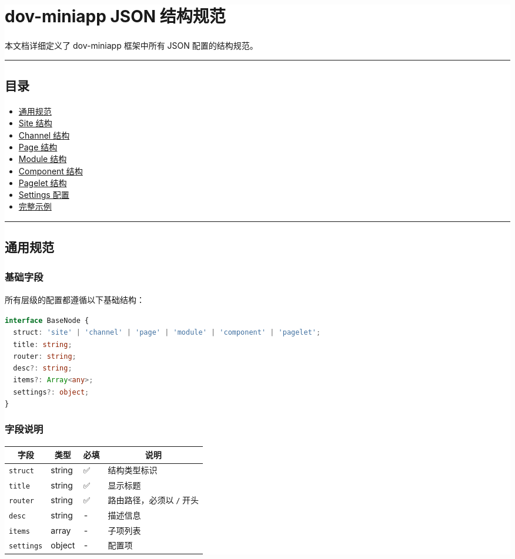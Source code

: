 # dov-miniapp JSON 结构规范

本文档详细定义了 dov-miniapp 框架中所有 JSON 配置的结构规范。

---

## 目录

- [通用规范](#通用规范)
- [Site 结构](#site-结构)
- [Channel 结构](#channel-结构)
- [Page 结构](#page-结构)
- [Module 结构](#module-结构)
- [Component 结构](#component-结构)
- [Pagelet 结构](#pagelet-结构)
- [Settings 配置](#settings-配置)
- [完整示例](#完整示例)

---

## 通用规范

### 基础字段

所有层级的配置都遵循以下基础结构：

```typescript
interface BaseNode {
  struct: 'site' | 'channel' | 'page' | 'module' | 'component' | 'pagelet';
  title: string;
  router: string;
  desc?: string;
  items?: Array<any>;
  settings?: object;
}
```

### 字段说明

| 字段 | 类型 | 必填 | 说明 |
|------|------|------|------|
| `struct` | string | ✅ | 结构类型标识 |
| `title` | string | ✅ | 显示标题 |
| `router` | string | ✅ | 路由路径，必须以 `/` 开头 |
| `desc` | string | - | 描述信息 |
| `items` | array | - | 子项列表 |
| `settings` | object | - | 配置项 |
